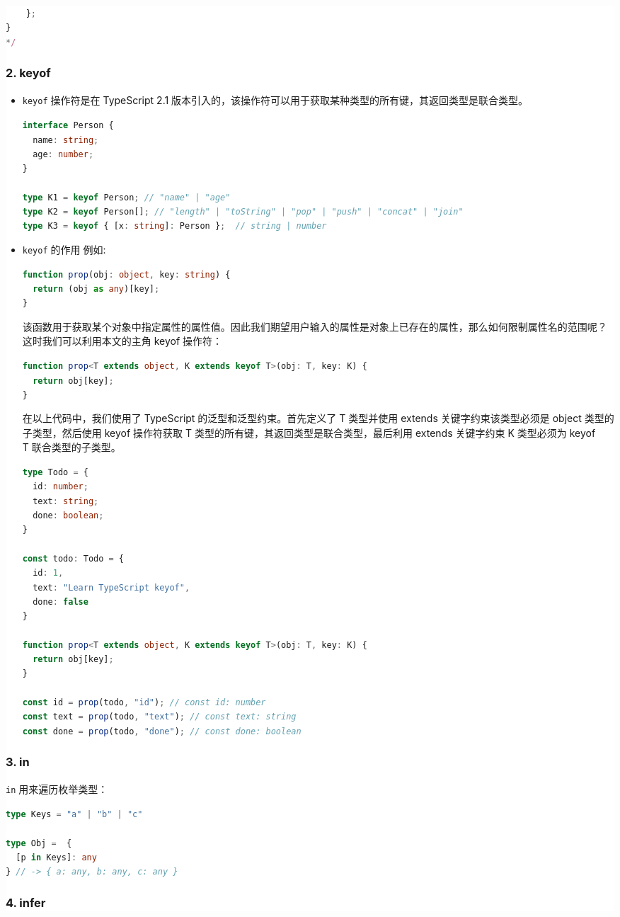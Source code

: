 ```typescript
    };
}
*/
```
### 2. keyof
+ `keyof` 操作符是在 TypeScript 2.1 版本引入的，该操作符可以用于获取某种类型的所有键，其返回类型是联合类型。
  ```TypeScript
  interface Person {
    name: string;
    age: number;
  }

  type K1 = keyof Person; // "name" | "age"
  type K2 = keyof Person[]; // "length" | "toString" | "pop" | "push" | "concat" | "join" 
  type K3 = keyof { [x: string]: Person };  // string | number

  ```
+ `keyof` 的作用
  例如:
  ```typescript
  function prop(obj: object, key: string) {
    return (obj as any)[key];
  }
  ```
  该函数用于获取某个对象中指定属性的属性值。因此我们期望用户输入的属性是对象上已存在的属性，那么如何限制属性名的范围呢？这时我们可以利用本文的主角 keyof 操作符：
  ```typescript
  function prop<T extends object, K extends keyof T>(obj: T, key: K) {
    return obj[key];
  }
  ```
  在以上代码中，我们使用了 TypeScript 的泛型和泛型约束。首先定义了 T 类型并使用 extends 关键字约束该类型必须是 object 类型的子类型，然后使用 keyof 操作符获取 T 类型的所有键，其返回类型是联合类型，最后利用 extends 关键字约束 K 类型必须为 keyof T 联合类型的子类型。
  ```typescript
  type Todo = {
    id: number;
    text: string;
    done: boolean;
  }

  const todo: Todo = {
    id: 1,
    text: "Learn TypeScript keyof",
    done: false
  }

  function prop<T extends object, K extends keyof T>(obj: T, key: K) {
    return obj[key];
  }

  const id = prop(todo, "id"); // const id: number
  const text = prop(todo, "text"); // const text: string
  const done = prop(todo, "done"); // const done: boolean
  ```
### 3. in
`in` 用来遍历枚举类型：
```typescript
type Keys = "a" | "b" | "c"

type Obj =  {
  [p in Keys]: any
} // -> { a: any, b: any, c: any }
```
### 4. infer